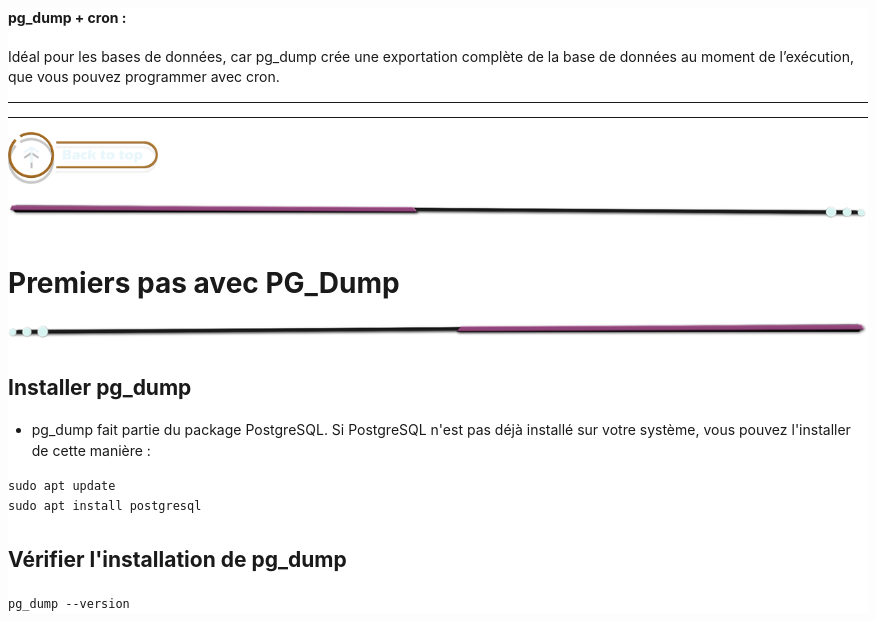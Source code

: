 #### pg_dump + cron :

Idéal pour les bases de données, car pg_dump crée une exportation complète de la base de données au moment de l’exécution, que vous pouvez programmer avec cron.

---

---

<a href="#sommaire">
  <img src="../../assets/button/back_to_top.png" alt="sommaire" style="width: 150px; height: auto;">
</a>

![border](../../assets/line/line_pink_point_l.png)

# Premiers pas avec PG_Dump

![border](../../assets/line/line_pink_point_r.png)

## Installer pg_dump

- pg_dump fait partie du package PostgreSQL. Si PostgreSQL n'est pas déjà installé sur votre système, vous pouvez l'installer de cette manière :

```
sudo apt update
sudo apt install postgresql
```

## Vérifier l'installation de pg_dump

```
pg_dump --version
```
